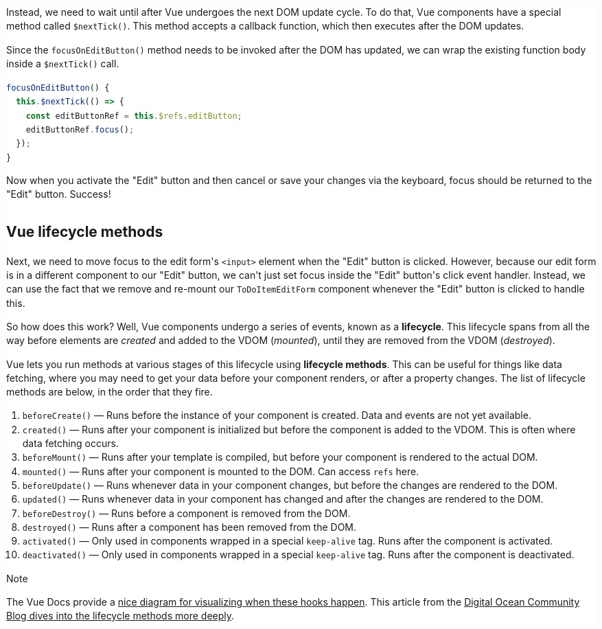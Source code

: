 Instead, we need to wait until after Vue undergoes the next DOM update cycle. To do that, Vue components have a special method called `$nextTick()`. This method accepts a callback function, which then executes after the DOM updates.

Since the `focusOnEditButton()` method needs to be invoked after the DOM has updated, we can wrap the existing function body inside a `$nextTick()` call.

```js
focusOnEditButton() {
  this.$nextTick(() => {
    const editButtonRef = this.$refs.editButton;
    editButtonRef.focus();
  });
}
```

Now when you activate the "Edit" button and then cancel or save your changes via the keyboard, focus should be returned to the "Edit" button. Success!

## Vue lifecycle methods

Next, we need to move focus to the edit form's `<input>` element when the "Edit" button is clicked. However, because our edit form is in a different component to our "Edit" button, we can't just set focus inside the "Edit" button's click event handler. Instead, we can use the fact that we remove and re-mount our `ToDoItemEditForm` component whenever the "Edit" button is clicked to handle this.

So how does this work? Well, Vue components undergo a series of events, known as a **lifecycle**. This lifecycle spans from all the way before elements are _created_ and added to the VDOM (_mounted_), until they are removed from the VDOM (_destroyed_).

Vue lets you run methods at various stages of this lifecycle using **lifecycle methods**. This can be useful for things like data fetching, where you may need to get your data before your component renders, or after a property changes. The list of lifecycle methods are below, in the order that they fire.

1. `beforeCreate()` — Runs before the instance of your component is created. Data and events are not yet available.
2. `created()` — Runs after your component is initialized but before the component is added to the VDOM. This is often where data fetching occurs.
3. `beforeMount()` — Runs after your template is compiled, but before your component is rendered to the actual DOM.
4. `mounted()` — Runs after your component is mounted to the DOM. Can access `refs` here.
5. `beforeUpdate()` — Runs whenever data in your component changes, but before the changes are rendered to the DOM.
6. `updated()` — Runs whenever data in your component has changed and after the changes are rendered to the DOM.
7. `beforeDestroy()` — Runs before a component is removed from the DOM.
8. `destroyed()` — Runs after a component has been removed from the DOM.
9. `activated()` — Only used in components wrapped in a special `keep-alive` tag. Runs after the component is activated.
10. `deactivated()` — Only used in components wrapped in a special `keep-alive` tag. Runs after the component is deactivated.

> [!NOTE]
> The Vue Docs provide a [nice diagram for visualizing when these hooks happen](https://vuejs.org/guide/essentials/lifecycle.html#lifecycle-diagram). This article from the [Digital Ocean Community Blog dives into the lifecycle methods more deeply](https://www.digitalocean.com/community/tutorials/vuejs-component-lifecycle).
